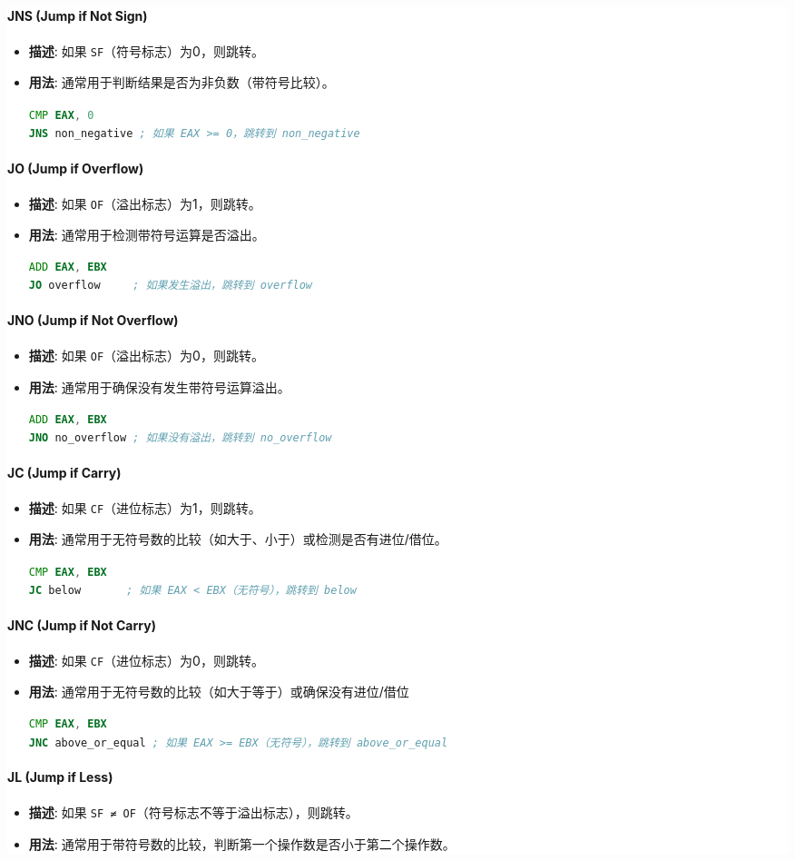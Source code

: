 #### **JNS (Jump if Not Sign)**

- **描述**: 如果 `SF`（符号标志）为0，则跳转。

- **用法**: 通常用于判断结果是否为非负数（带符号比较）。

  ```asm
  CMP EAX, 0
  JNS non_negative ; 如果 EAX >= 0，跳转到 non_negative
  ```

#### **JO (Jump if Overflow)**

- **描述**: 如果 `OF`（溢出标志）为1，则跳转。

- **用法**: 通常用于检测带符号运算是否溢出。

  ```asm
  ADD EAX, EBX
  JO overflow     ; 如果发生溢出，跳转到 overflow
  ```

#### **JNO (Jump if Not Overflow)**

- **描述**: 如果 `OF`（溢出标志）为0，则跳转。

- **用法**: 通常用于确保没有发生带符号运算溢出。

  ```asm
  ADD EAX, EBX
  JNO no_overflow ; 如果没有溢出，跳转到 no_overflow
  ```

#### **JC (Jump if Carry)**

- **描述**: 如果 `CF`（进位标志）为1，则跳转。

- **用法**: 通常用于无符号数的比较（如大于、小于）或检测是否有进位/借位。

  ```asm
  CMP EAX, EBX
  JC below       ; 如果 EAX < EBX（无符号），跳转到 below
  ```

#### **JNC (Jump if Not Carry)**

- **描述**: 如果 `CF`（进位标志）为0，则跳转。

- **用法**: 通常用于无符号数的比较（如大于等于）或确保没有进位/借位

  ```asm
  CMP EAX, EBX
  JNC above_or_equal ; 如果 EAX >= EBX（无符号），跳转到 above_or_equal
  ```

#### **JL (Jump if Less)**

- **描述**: 如果 `SF ≠ OF`（符号标志不等于溢出标志），则跳转。

- **用法**: 通常用于带符号数的比较，判断第一个操作数是否小于第二个操作数。
